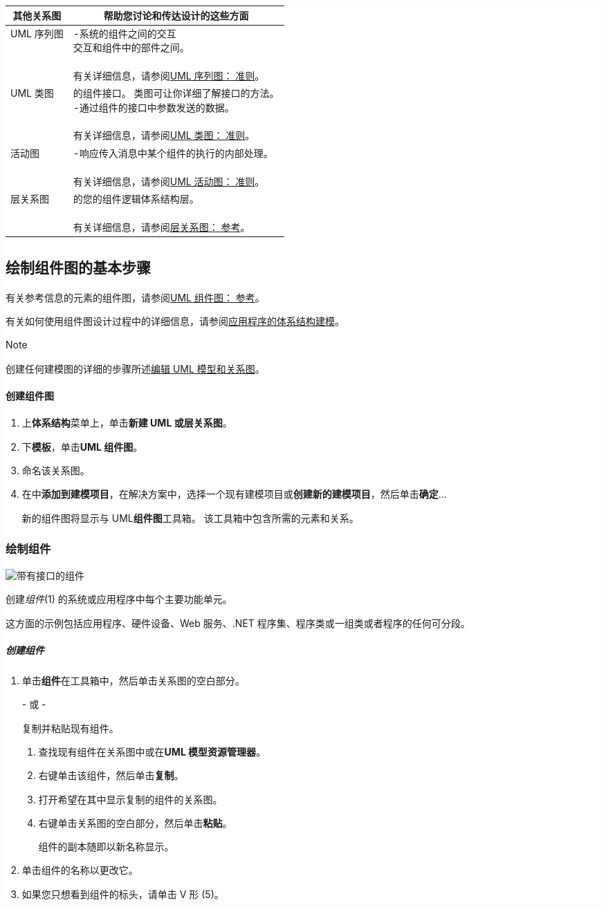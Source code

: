 |其他关系图|帮助您讨论和传达设计的这些方面|  
|-------------------|--------------------------------------------------------------------|  
|UML 序列图|-系统的组件之间的交互<br />交互和组件中的部件之间。<br /><br /> 有关详细信息，请参阅[UML 序列图： 准则](../modeling/uml-sequence-diagrams-guidelines.md)。|  
|UML 类图|的组件接口。 类图可让你详细了解接口的方法。<br />-通过组件的接口中参数发送的数据。<br /><br /> 有关详细信息，请参阅[UML 类图： 准则](../modeling/uml-class-diagrams-guidelines.md)。|  
|活动图|-响应传入消息中某个组件的执行的内部处理。<br /><br /> 有关详细信息，请参阅[UML 活动图： 准则](../modeling/uml-activity-diagrams-guidelines.md)。|  
|层关系图|的您的组件逻辑体系结构层。<br /><br /> 有关详细信息，请参阅[层关系图： 参考](../modeling/layer-diagrams-reference.md)。|  
  
##  <a name="Basics"></a> 绘制组件图的基本步骤  
 有关参考信息的元素的组件图，请参阅[UML 组件图： 参考](../modeling/uml-component-diagrams-reference.md)。  
  
 有关如何使用组件图设计过程中的详细信息，请参阅[应用程序的体系结构建模](../modeling/model-your-app-s-architecture.md)。  
  
> [!NOTE]
>  创建任何建模图的详细的步骤所述[编辑 UML 模型和关系图](../modeling/edit-uml-models-and-diagrams.md)。  
  
#### <a name="to-create-a-component-diagram"></a>创建组件图  
  
1.  上**体系结构**菜单上，单击**新建 UML 或层关系图**。  
  
2.  下**模板**，单击**UML 组件图**。  
  
3.  命名该关系图。  
  
4.  在中**添加到建模项目**，在解决方案中，选择一个现有建模项目或**创建新的建模项目**，然后单击**确定**...  
  
     新的组件图将显示与 UML**组件图**工具箱。 该工具箱中包含所需的元素和关系。  
  
### <a name="drawing-components"></a>绘制组件  
 ![带有接口的组件](../modeling/media/uml-compdrawing.png "UML_CompDrawing")  
  
 创建*组件*(1) 的系统或应用程序中每个主要功能单元。  
  
 这方面的示例包括应用程序、硬件设备、Web 服务、.NET 程序集、程序类或一组类或者程序的任何可分段。  
  
##### <a name="to-create-components"></a>创建组件  
  
1.  单击**组件**在工具箱中，然后单击关系图的空白部分。  
  
     \- 或 -  
  
     复制并粘贴现有组件。  
  
    1.  查找现有组件在关系图中或在**UML 模型资源管理器**。  
  
    2.  右键单击该组件，然后单击**复制**。  
  
    3.  打开希望在其中显示复制的组件的关系图。  
  
    4.  右键单击关系图的空白部分，然后单击**粘贴**。  
  
         组件的副本随即以新名称显示。  
  
2.  单击组件的名称以更改它。  
  
3.  如果您只想看到组件的标头，请单击 V 形 (5)。  
  